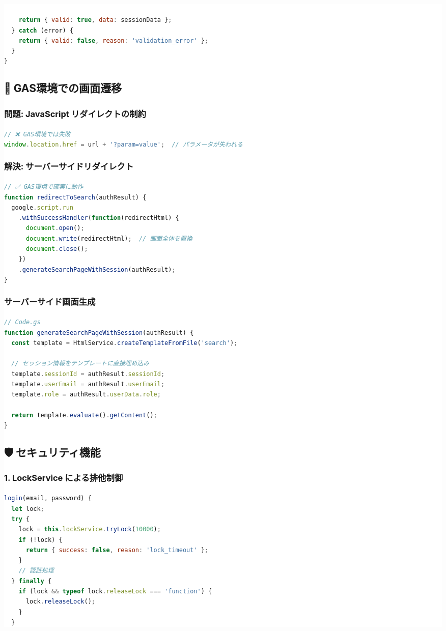 ```javascript
    
    return { valid: true, data: sessionData };
  } catch (error) {
    return { valid: false, reason: 'validation_error' };
  }
}
```

## 🔄 GAS環境での画面遷移

### 問題: JavaScript リダイレクトの制約
```javascript
// ❌ GAS環境では失敗
window.location.href = url + '?param=value';  // パラメータが失われる
```

### 解決: サーバーサイドリダイレクト
```javascript
// ✅ GAS環境で確実に動作
function redirectToSearch(authResult) {
  google.script.run
    .withSuccessHandler(function(redirectHtml) {
      document.open();
      document.write(redirectHtml);  // 画面全体を置換
      document.close();
    })
    .generateSearchPageWithSession(authResult);
}
```

### サーバーサイド画面生成
```javascript
// Code.gs
function generateSearchPageWithSession(authResult) {
  const template = HtmlService.createTemplateFromFile('search');
  
  // セッション情報をテンプレートに直接埋め込み
  template.sessionId = authResult.sessionId;
  template.userEmail = authResult.userEmail;
  template.role = authResult.userData.role;
  
  return template.evaluate().getContent();
}
```

## 🛡️ セキュリティ機能

### 1. LockService による排他制御
```javascript
login(email, password) {
  let lock;
  try {
    lock = this.lockService.tryLock(10000);
    if (!lock) {
      return { success: false, reason: 'lock_timeout' };
    }
    // 認証処理
  } finally {
    if (lock && typeof lock.releaseLock === 'function') {
      lock.releaseLock();
    }
  }
```